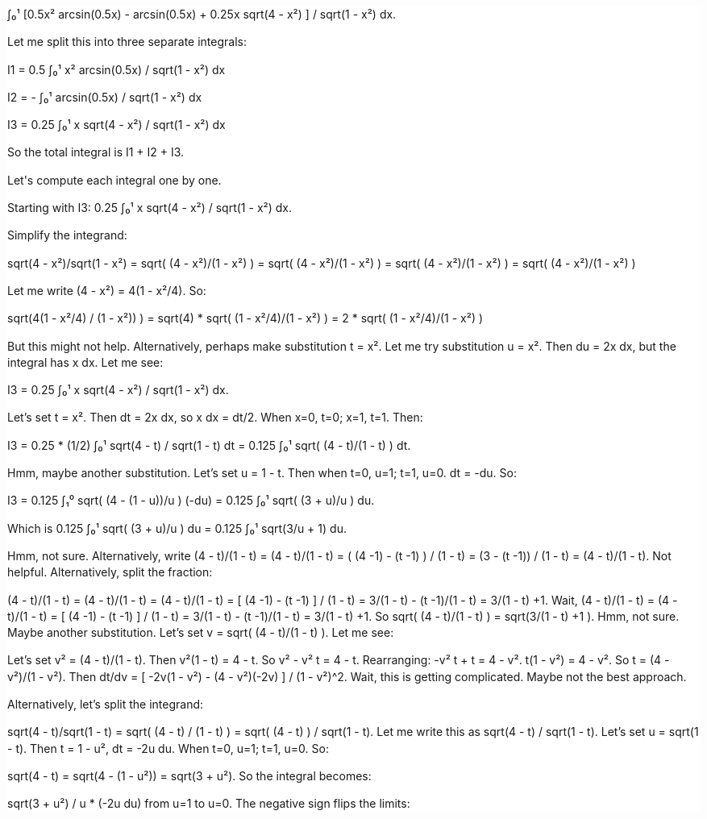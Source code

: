 ∫₀¹ [0.5x² arcsin(0.5x) - arcsin(0.5x) + 0.25x sqrt(4 - x²) ] / sqrt(1 - x²) dx.

Let me split this into three separate integrals:

I1 = 0.5 ∫₀¹ x² arcsin(0.5x) / sqrt(1 - x²) dx

I2 = - ∫₀¹ arcsin(0.5x) / sqrt(1 - x²) dx

I3 = 0.25 ∫₀¹ x sqrt(4 - x²) / sqrt(1 - x²) dx

So the total integral is I1 + I2 + I3.

Let's compute each integral one by one.

Starting with I3: 0.25 ∫₀¹ x sqrt(4 - x²) / sqrt(1 - x²) dx.

Simplify the integrand:

sqrt(4 - x²)/sqrt(1 - x²) = sqrt( (4 - x²)/(1 - x²) ) = sqrt( (4 - x²)/(1 - x²) ) = sqrt( (4 - x²)/(1 - x²) ) = sqrt( (4 - x²)/(1 - x²) )

Let me write (4 - x²) = 4(1 - x²/4). So:

sqrt(4(1 - x²/4) / (1 - x²)) ) = sqrt(4) * sqrt( (1 - x²/4)/(1 - x²) ) = 2 * sqrt( (1 - x²/4)/(1 - x²) )

But this might not help. Alternatively, perhaps make substitution t = x². Let me try substitution u = x². Then du = 2x dx, but the integral has x dx. Let me see:

I3 = 0.25 ∫₀¹ x sqrt(4 - x²) / sqrt(1 - x²) dx.

Let’s set t = x². Then dt = 2x dx, so x dx = dt/2. When x=0, t=0; x=1, t=1. Then:

I3 = 0.25 * (1/2) ∫₀¹ sqrt(4 - t) / sqrt(1 - t) dt = 0.125 ∫₀¹ sqrt( (4 - t)/(1 - t) ) dt.

Hmm, maybe another substitution. Let’s set u = 1 - t. Then when t=0, u=1; t=1, u=0. dt = -du. So:

I3 = 0.125 ∫₁⁰ sqrt( (4 - (1 - u))/u ) (-du) = 0.125 ∫₀¹ sqrt( (3 + u)/u ) du.

Which is 0.125 ∫₀¹ sqrt( (3 + u)/u ) du = 0.125 ∫₀¹ sqrt(3/u + 1) du.

Hmm, not sure. Alternatively, write (4 - t)/(1 - t) = (4 - t)/(1 - t) = ( (4 -1) - (t -1) ) / (1 - t) = (3 - (t -1)) / (1 - t) = (4 - t)/(1 - t). Not helpful. Alternatively, split the fraction:

(4 - t)/(1 - t) = (4 - t)/(1 - t) = (4 - t)/(1 - t) = [ (4 -1) - (t -1) ] / (1 - t) = 3/(1 - t) - (t -1)/(1 - t) = 3/(1 - t) +1. Wait, (4 - t)/(1 - t) = (4 - t)/(1 - t) = [ (4 -1) - (t -1) ] / (1 - t) = 3/(1 - t) - (t -1)/(1 - t) = 3/(1 - t) +1. So sqrt( (4 - t)/(1 - t) ) = sqrt(3/(1 - t) +1 ). Hmm, not sure. Maybe another substitution. Let’s set v = sqrt( (4 - t)/(1 - t) ). Let me see:

Let’s set v² = (4 - t)/(1 - t). Then v²(1 - t) = 4 - t. So v² - v² t = 4 - t. Rearranging: -v² t + t = 4 - v². t(1 - v²) = 4 - v². So t = (4 - v²)/(1 - v²). Then dt/dv = [ -2v(1 - v²) - (4 - v²)(-2v) ] / (1 - v²)^2. Wait, this is getting complicated. Maybe not the best approach.

Alternatively, let’s split the integrand:

sqrt(4 - t)/sqrt(1 - t) = sqrt( (4 - t) / (1 - t) ) = sqrt( (4 - t) ) / sqrt(1 - t). Let me write this as sqrt(4 - t) / sqrt(1 - t). Let’s set u = sqrt(1 - t). Then t = 1 - u², dt = -2u du. When t=0, u=1; t=1, u=0. So:

sqrt(4 - t) = sqrt(4 - (1 - u²)) = sqrt(3 + u²). So the integral becomes:

sqrt(3 + u²) / u * (-2u du) from u=1 to u=0. The negative sign flips the limits:
